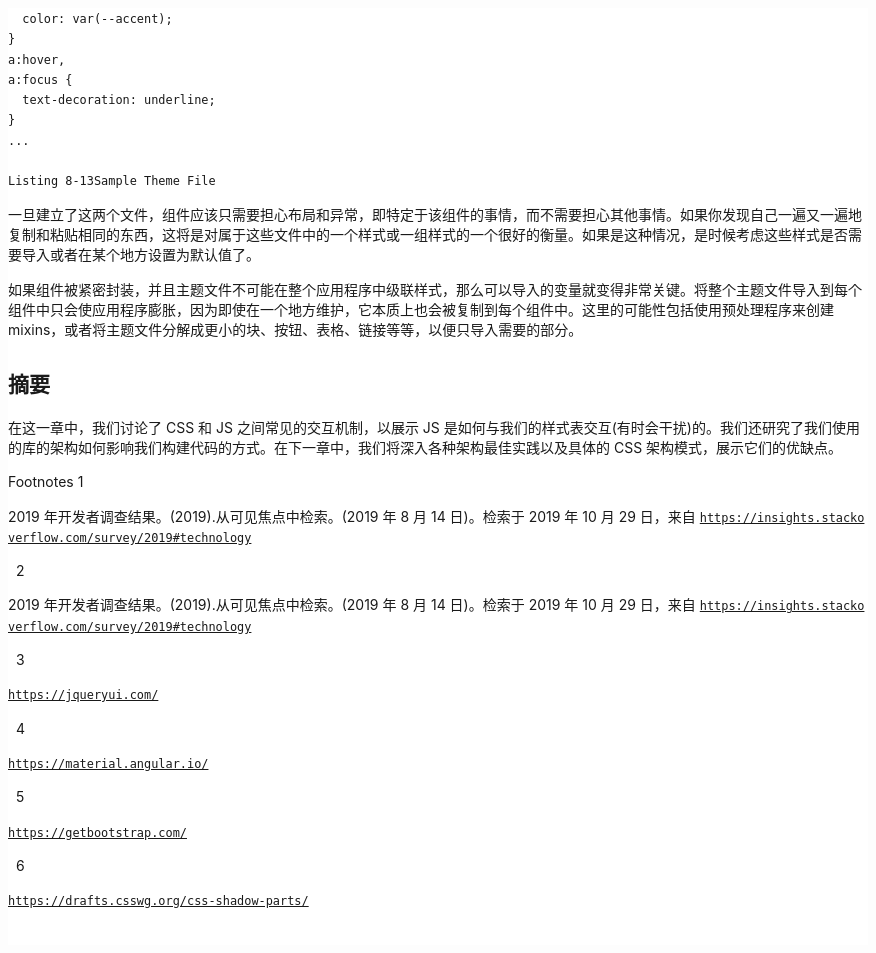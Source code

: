 ```html
  color: var(--accent);
}
a:hover,
a:focus {
  text-decoration: underline;
}
...

Listing 8-13Sample Theme File

```

一旦建立了这两个文件，组件应该只需要担心布局和异常，即特定于该组件的事情，而不需要担心其他事情。如果你发现自己一遍又一遍地复制和粘贴相同的东西，这将是对属于这些文件中的一个样式或一组样式的一个很好的衡量。如果是这种情况，是时候考虑这些样式是否需要导入或者在某个地方设置为默认值了。

如果组件被紧密封装，并且主题文件不可能在整个应用程序中级联样式，那么可以导入的变量就变得非常关键。将整个主题文件导入到每个组件中只会使应用程序膨胀，因为即使在一个地方维护，它本质上也会被复制到每个组件中。这里的可能性包括使用预处理程序来创建 mixins，或者将主题文件分解成更小的块、按钮、表格、链接等等，以便只导入需要的部分。

## 摘要

在这一章中，我们讨论了 CSS 和 JS 之间常见的交互机制，以展示 JS 是如何与我们的样式表交互(有时会干扰)的。我们还研究了我们使用的库的架构如何影响我们构建代码的方式。在下一章中，我们将深入各种架构最佳实践以及具体的 CSS 架构模式，展示它们的优缺点。

<aside aria-label="Footnotes" class="FootnoteSection" epub:type="footnotes">Footnotes 1

2019 年开发者调查结果。(2019).从可见焦点中检索。(2019 年 8 月 14 日)。检索于 2019 年 10 月 29 日，来自 [`https://insights.stackoverflow.com/survey/2019#technology`](https://insights.stackoverflow.com/survey/2019%2523technology)

  2

2019 年开发者调查结果。(2019).从可见焦点中检索。(2019 年 8 月 14 日)。检索于 2019 年 10 月 29 日，来自 [`https://insights.stackoverflow.com/survey/2019#technology`](https://insights.stackoverflow.com/survey/2019%2523technology)

  3

[`https://jqueryui.com/`](https://jqueryui.com/)

  4

[`https://material.angular.io/`](https://material.angular.io/)

  5

[`https://getbootstrap.com/`](https://getbootstrap.com/)

  6

[`https://drafts.csswg.org/css-shadow-parts/`](https://drafts.csswg.org/css-shadow-parts/)

 </aside>